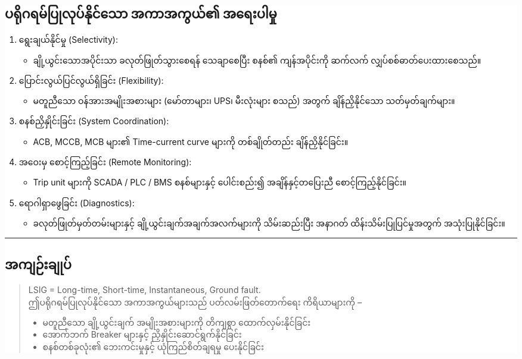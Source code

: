 
##  ပရိုဂရမ်ပြုလုပ်နိုင်သော အကာအကွယ်၏ အရေးပါမှု

1. ရွေးချယ်နိုင်မှု (Selectivity):  
   - ချို့ယွင်းသောအပိုင်းသာ ခလုတ်ဖြုတ်သွားစေရန် သေချာစေပြီး စနစ်၏ ကျန်အပိုင်းကို ဆက်လက် လျှပ်စစ်ဓာတ်ပေးထားစေသည်။

2. ပြောင်းလွယ်ပြင်လွယ်ရှိခြင်း (Flexibility):  
   - မတူညီသော ဝန်အားအမျိုးအစားများ (မော်တာများ၊ UPS၊ မီးလုံးများ စသည်) အတွက် ချိန်ညှိနိုင်သော သတ်မှတ်ချက်များ။

3. စနစ်ညှိနှိုင်းခြင်း (System Coordination):  
   - ACB, MCCB, MCB များ၏ Time-current curve များကို တစ်ချိုတ်တည်း ချိန်ညှိနိုင်ခြင်း။

4. အဝေးမှ စောင့်ကြည့်ခြင်း (Remote Monitoring):  
   - Trip unit များကို SCADA / PLC / BMS စနစ်များနှင့် ပေါင်းစည်း၍ အချိန်နှင့်တပြေးညီ စောင့်ကြည့်နိုင်ခြင်း။

5. ရောဂါရှာဖွေခြင်း (Diagnostics):  
   - ခလုတ်ဖြုတ်မှတ်တမ်းများနှင့် ချို့ယွင်းချက်အချက်အလက်များကို သိမ်းဆည်းပြီး အနာဂတ် ထိန်းသိမ်းပြုပြင်မှုအတွက် အသုံးပြုနိုင်ခြင်း။

---

##  အကျဉ်းချုပ်

> LSIG = Long-time, Short-time, Instantaneous, Ground fault.  
> ဤပရိုဂရမ်ပြုလုပ်နိုင်သော အကာအကွယ်များသည် ပတ်လမ်းဖြတ်တောက်ရေး ကိရိယာများကို –  
> - မတူညီသော ချို့ယွင်းချက် အမျိုးအစားများကို တိကျစွာ ထောက်လှမ်းနိုင်ခြင်း  
> - အောက်ဘက် Breaker များနှင့် ညှိနှိုင်းဆောင်ရွက်နိုင်ခြင်း  
> - စနစ်တစ်ခုလုံး၏ ဘေးကင်းမှုနှင့် ယုံကြည်စိတ်ချရမှု ပေးနိုင်ခြင်း
